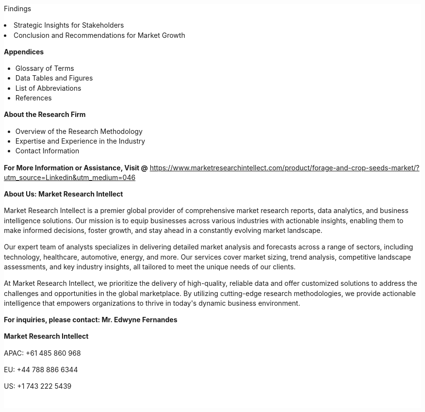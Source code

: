 Findings</li><li>Strategic Insights for Stakeholders</li><li>Conclusion and Recommendations for Market Growth</li></ul><p><strong>Appendices</strong></p><ul><li>Glossary of Terms</li><li>Data Tables and Figures</li><li>List of Abbreviations</li><li>References</li></ul><p><strong>About the Research Firm</strong></p><ul><li>Overview of the Research Methodology</li><li>Expertise and Experience in the Industry</li><li>Contact Information</li></ul></div><div class="article-main__content" data-test-id="publishing-text-block"><p><span class="font-[700]"><strong>For More Information or Assistance, Visit @</strong>&nbsp;<a href="https://www.marketresearchintellect.com/product/forage-and-crop-seeds-market/?utm_source=Linkedin&utm_medium=046">https://www.marketresearchintellect.com/product/forage-and-crop-seeds-market/?utm_source=Linkedin&utm_medium=046</a></span></p><p><strong>About Us: Market Research Intellect</strong></p><p>Market Research Intellect is a premier global provider of comprehensive market research reports, data analytics, and business intelligence solutions. Our mission is to equip businesses across various industries with actionable insights, enabling them to make informed decisions, foster growth, and stay ahead in a constantly evolving market landscape.</p><p>Our expert team of analysts specializes in delivering detailed market analysis and forecasts across a range of sectors, including technology, healthcare, automotive, energy, and more. Our services cover market sizing, trend analysis, competitive landscape assessments, and key industry insights, all tailored to meet the unique needs of our clients.</p><p>At Market Research Intellect, we prioritize the delivery of high-quality, reliable data and offer customized solutions to address the challenges and opportunities in the global marketplace. By utilizing cutting-edge research methodologies, we provide actionable intelligence that empowers organizations to thrive in today's dynamic business environment.</p><p><strong>For inquiries, please contact: Mr. Edwyne Fernandes</strong></p><p><strong>Market Research Intellect</strong></p><p>APAC: +61 485 860 968</p><p>EU: +44 788 886 6344</p><p>US: +1 743 222 5439</p></div><div class="article-main__content" data-test-id="publishing-text-block">&nbsp;</div>
